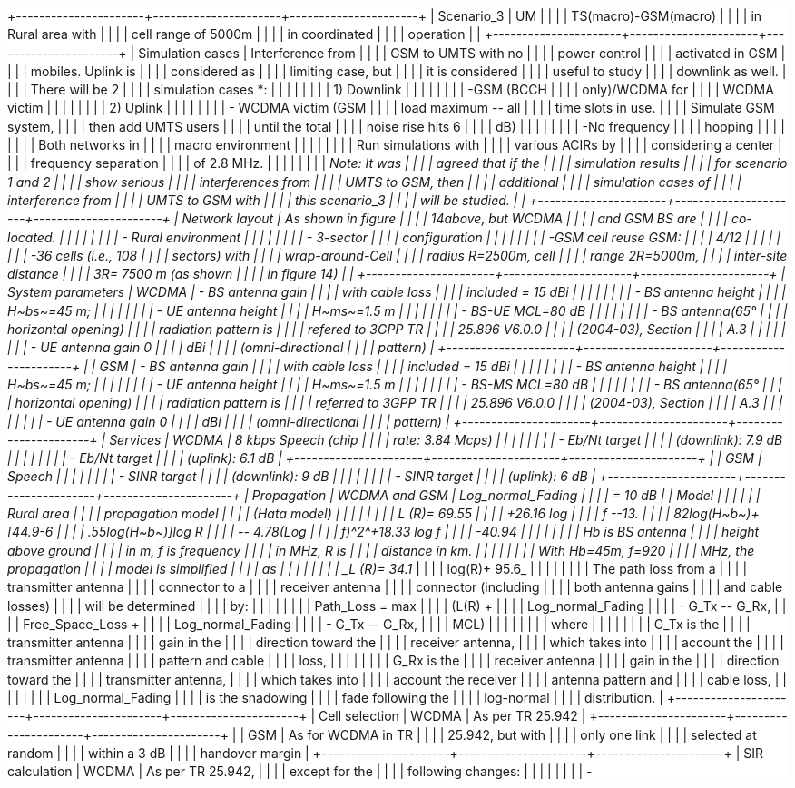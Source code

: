 +----------------------+----------------------+----------------------+ | Scenario_3 | UM | | | | TS(macro)-GSM(macro) | | | | in Rural area with | | | | cell range of 5000m | | | | in coordinated | | | | operation | | +----------------------+----------------------+----------------------+ | Simulation cases | Interference from | | | | GSM to UMTS with no | | | | power control | | | | activated in GSM | | | | mobiles. Uplink is | | | | considered as | | | | limiting case, but | | | | it is considered | | | | useful to study | | | | downlink as well. | | | | There will be 2 | | | | simulation cases *: | | | | | | | | 1) Downlink | | | | | | | | -GSM (BCCH | | | | only)/WCDMA for | | | | WCDMA victim | | | | | | | | 2) Uplink | | | | | | | | - WCDMA victim (GSM | | | | load maximum -- all | | | | time slots in use. | | | | Simulate GSM system, | | | | then add UMTS users | | | | until the total | | | | noise rise hits 6 | | | | dB) | | | | | | | | -No frequency | | | | hopping | | | | | | | | Both networks in | | | | macro environment | | | | | | | | Run simulations with | | | | various ACIRs by | | | | considering a center | | | | frequency separation | | | | of 2.8 MHz. | | | | | | | | *Note: It was | | | | agreed that if the | | | | simulation results | | | | for scenario 1 and 2 | | | | show serious | | | | interferences from | | | | UMTS to GSM, then | | | | additional | | | | simulation cases of | | | | interference from | | | | UMTS to GSM with | | | | this scenario_3 | | | | will be studied. | | +----------------------+----------------------+----------------------+ | Network layout | As shown in figure | | | | 14above, but WCDMA | | | | and GSM BS are | | | | co-located. | | | | | | | | - Rural environment | | | | | | | | - 3-sector | | | | configuration | | | | | | | | -GSM cell reuse GSM: | | | | 4/12 | | | | | | | | -36 cells (i.e., 108 | | | | sectors) with | | | | wrap-around-Cell | | | | radius R=2500m, cell | | | | range 2R=5000m, | | | | inter-site distance | | | | 3R= 7500 m (as shown | | | | in figure 14) | | +----------------------+----------------------+----------------------+ | System parameters | WCDMA | - BS antenna gain | | | | with cable loss | | | | included = 15 dBi | | | | | | | | - BS antenna height | | | | H~bs~=45 m; | | | | | | | | - UE antenna height | | | | H~ms~=1.5 m | | | | | | | | - BS-UE MCL=80 dB | | | | | | | | - BS antenna(65° | | | | horizontal opening) | | | | radiation pattern is | | | | refered to 3GPP TR | | | | 25.896 V6.0.0 | | | | (2004-03), Section | | | | A.3 | | | | | | | | - UE antenna gain 0 | | | | dBi | | | | (omni-directional | | | | pattern) | +----------------------+----------------------+----------------------+ | | GSM | - BS antenna gain | | | | with cable loss | | | | included = 15 dBi | | | | | | | | - BS antenna height | | | | H~bs~=45 m; | | | | | | | | - UE antenna height | | | | H~ms~=1.5 m | | | | | | | | - BS-MS MCL=80 dB | | | | | | | | - BS antenna(65° | | | | horizontal opening) | | | | radiation pattern is | | | | referred to 3GPP TR | | | | 25.896 V6.0.0 | | | | (2004-03), Section | | | | A.3 | | | | | | | | - UE antenna gain 0 | | | | dBi | | | | (omni-directional | | | | pattern) | +----------------------+----------------------+----------------------+ | Services | WCDMA | 8 kbps Speech (chip | | | | rate: 3.84 Mcps) | | | | | | | | - Eb/Nt target | | | | (downlink): 7.9 dB | | | | | | | | - Eb/Nt target | | | | (uplink): 6.1 dB | +----------------------+----------------------+----------------------+ | | GSM | Speech | | | | | | | | - SINR target | | | | (downlink): 9 dB | | | | | | | | - SINR target | | | | (uplink): 6 dB | +----------------------+----------------------+----------------------+ | Propagation | WCDMA and GSM | Log_normal_Fading | | | | = 10 dB | | Model | | | | | | Rural area | | | | propagation model | | | | (Hata model) | | | | | | | | L _(R)= 69.55_ | | | | +26.16 log | | | | _f_ \--13. | | | | 82log(H~b~)+[44.9-6 | | | | .55log(H~b~)]log _R_ | | | | _\-- 4.78(Log | | | | f)^2^+18.33 log f | | | | -40.94_ | | | | | | | | Hb is BS antenna | | | | height above ground | | | | in m, f is frequency | | | | in MHz, R is | | | | distance in km. | | | | | | | | With Hb=45m, f=920 | | | | MHz, the propagation | | | | model is simplified | | | | as | | | | | | | | _L (R)= 34.1* | | | | log(R)+ 95.6_ | | | | | | | | The path loss from a | | | | transmitter antenna | | | | connector to a | | | | receiver antenna | | | | connector (including | | | | both antenna gains | | | | and cable losses) | | | | will be determined | | | | by: | | | | | | | | Path_Loss = max | | | | (L(R) + | | | | Log_normal_Fading | | | | - G_Tx -- G_Rx, | | | | Free_Space_Loss + | | | | Log_normal_Fading | | | | - G_Tx -- G_Rx, | | | | MCL) | | | | | | | | where | | | | | | | | G_Tx is the | | | | transmitter antenna | | | | gain in the | | | | direction toward the | | | | receiver antenna, | | | | which takes into | | | | account the | | | | transmitter antenna | | | | pattern and cable | | | | loss, | | | | | | | | G_Rx is the | | | | receiver antenna | | | | gain in the | | | | direction toward the | | | | transmitter antenna, | | | | which takes into | | | | account the receiver | | | | antenna pattern and | | | | cable loss, | | | | | | | | Log_normal_Fading | | | | is the shadowing | | | | fade following the | | | | log-normal | | | | distribution. | +----------------------+----------------------+----------------------+ | Cell selection | WCDMA | As per TR 25.942 | +----------------------+----------------------+----------------------+ | | GSM | As for WCDMA in TR | | | | 25.942, but with | | | | only one link | | | | selected at random | | | | within a 3 dB | | | | handover margin | +----------------------+----------------------+----------------------+ | SIR calculation | WCDMA | As per TR 25.942, | | | | except for the | | | | following changes: | | | | | | | | -